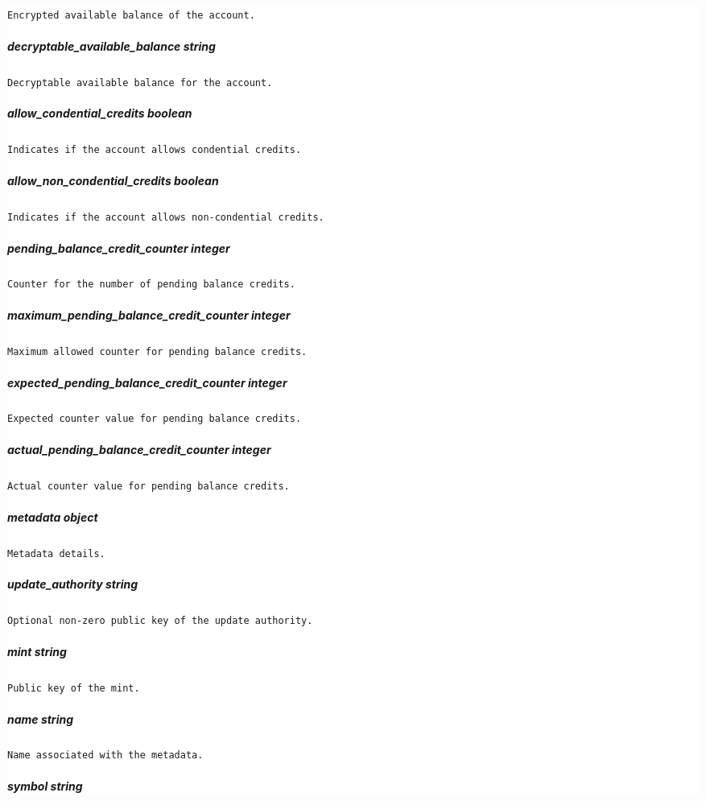 ```
Encrypted available balance of the account.
```
##### decryptable_available_balance string

```
Decryptable available balance for the account.
```
##### allow_condential_credits boolean

```
Indicates if the account allows condential credits.
```
##### allow_non_condential_credits boolean

```
Indicates if the account allows non-condential credits.
```
##### pending_balance_credit_counter integer

```
Counter for the number of pending balance credits.
```

##### maximum_pending_balance_credit_counter integer

```
Maximum allowed counter for pending balance credits.
```
##### expected_pending_balance_credit_counter integer

```
Expected counter value for pending balance credits.
```
##### actual_pending_balance_credit_counter integer

```
Actual counter value for pending balance credits.
```
##### metadata object

```
Metadata details.
```
##### update_authority string

```
Optional non-zero public key of the update authority.
```
##### mint string

```
Public key of the mint.
```
##### name string

```
Name associated with the metadata.
```
##### symbol string

